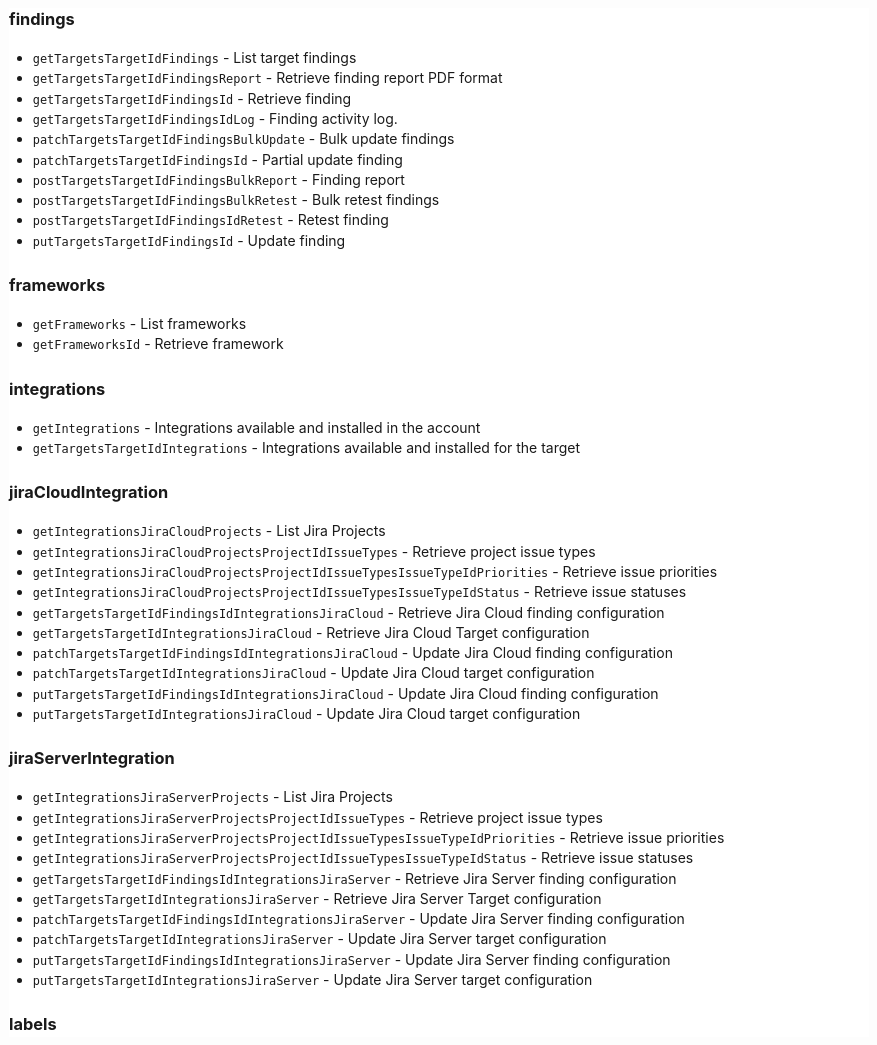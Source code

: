 ### findings

* `getTargetsTargetIdFindings` - List target findings
* `getTargetsTargetIdFindingsReport` - Retrieve finding report PDF format
* `getTargetsTargetIdFindingsId` - Retrieve finding
* `getTargetsTargetIdFindingsIdLog` - Finding activity log.
* `patchTargetsTargetIdFindingsBulkUpdate` - Bulk update findings
* `patchTargetsTargetIdFindingsId` - Partial update finding
* `postTargetsTargetIdFindingsBulkReport` - Finding report
* `postTargetsTargetIdFindingsBulkRetest` - Bulk retest findings
* `postTargetsTargetIdFindingsIdRetest` - Retest finding
* `putTargetsTargetIdFindingsId` - Update finding

### frameworks

* `getFrameworks` - List frameworks
* `getFrameworksId` - Retrieve framework

### integrations

* `getIntegrations` - Integrations available and installed in the account
* `getTargetsTargetIdIntegrations` - Integrations available and installed for the target

### jiraCloudIntegration

* `getIntegrationsJiraCloudProjects` - List Jira Projects
* `getIntegrationsJiraCloudProjectsProjectIdIssueTypes` - Retrieve project issue types
* `getIntegrationsJiraCloudProjectsProjectIdIssueTypesIssueTypeIdPriorities` - Retrieve issue priorities
* `getIntegrationsJiraCloudProjectsProjectIdIssueTypesIssueTypeIdStatus` - Retrieve issue statuses
* `getTargetsTargetIdFindingsIdIntegrationsJiraCloud` - Retrieve Jira Cloud finding configuration
* `getTargetsTargetIdIntegrationsJiraCloud` - Retrieve Jira Cloud Target configuration
* `patchTargetsTargetIdFindingsIdIntegrationsJiraCloud` - Update Jira Cloud finding configuration
* `patchTargetsTargetIdIntegrationsJiraCloud` - Update Jira Cloud target configuration
* `putTargetsTargetIdFindingsIdIntegrationsJiraCloud` - Update Jira Cloud finding configuration
* `putTargetsTargetIdIntegrationsJiraCloud` - Update Jira Cloud target configuration

### jiraServerIntegration

* `getIntegrationsJiraServerProjects` - List Jira Projects
* `getIntegrationsJiraServerProjectsProjectIdIssueTypes` - Retrieve project issue types
* `getIntegrationsJiraServerProjectsProjectIdIssueTypesIssueTypeIdPriorities` - Retrieve issue priorities
* `getIntegrationsJiraServerProjectsProjectIdIssueTypesIssueTypeIdStatus` - Retrieve issue statuses
* `getTargetsTargetIdFindingsIdIntegrationsJiraServer` - Retrieve Jira Server finding configuration
* `getTargetsTargetIdIntegrationsJiraServer` - Retrieve Jira Server Target configuration
* `patchTargetsTargetIdFindingsIdIntegrationsJiraServer` - Update Jira Server finding configuration
* `patchTargetsTargetIdIntegrationsJiraServer` - Update Jira Server target configuration
* `putTargetsTargetIdFindingsIdIntegrationsJiraServer` - Update Jira Server finding configuration
* `putTargetsTargetIdIntegrationsJiraServer` - Update Jira Server target configuration

### labels
